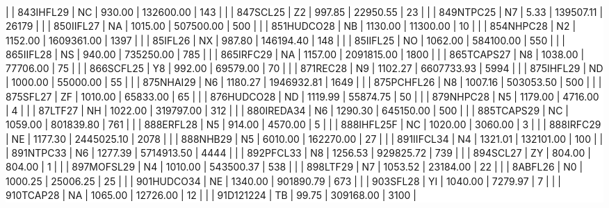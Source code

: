 |  | 843IHFL29 | NC | 930.00 | 132600.00 | 143 |
|  | 847SCL25 | Z2 | 997.85 | 22950.55 | 23 |
|  | 849NTPC25 | N7 | 5.33 | 139507.11 | 26179 |
|  | 850IIFL27 | NA | 1015.00 | 507500.00 | 500 |
|  | 851HUDCO28 | NB | 1130.00 | 11300.00 | 10 |
|  | 854NHPC28 | N2 | 1152.00 | 1609361.00 | 1397 |
|  | 85IFL26 | NX | 987.80 | 146194.40 | 148 |
|  | 85IIFL25 | NO | 1062.00 | 584100.00 | 550 |
|  | 865IIFL28 | NS | 940.00 | 735250.00 | 785 |
|  | 865IRFC29 | NA | 1157.00 | 2091815.00 | 1800 |
|  | 865TCAPS27 | N8 | 1038.00 | 77706.00 | 75 |
|  | 866SCFL25 | Y8 | 992.00 | 69579.00 | 70 |
|  | 871REC28 | N9 | 1102.27 | 6607733.93 | 5994 |
|  | 875IHFL29 | ND | 1000.00 | 55000.00 | 55 |
|  | 875NHAI29 | N6 | 1180.27 | 1946932.81 | 1649 |
|  | 875PCHFL26 | N8 | 1007.16 | 503053.50 | 500 |
|  | 875SFL27 | ZF | 1010.00 | 65833.00 | 65 |
|  | 876HUDCO28 | ND | 1119.99 | 55874.75 | 50 |
|  | 879NHPC28 | N5 | 1179.00 | 4716.00 | 4 |
|  | 87LTF27 | NH | 1022.00 | 319797.00 | 312 |
|  | 880IREDA34 | N6 | 1290.30 | 645150.00 | 500 |
|  | 885TCAPS29 | NC | 1059.00 | 801839.80 | 761 |
|  | 888ERFL28 | N5 | 914.00 | 4570.00 | 5 |
|  | 888IHFL25F | NC | 1020.00 | 3060.00 | 3 |
|  | 888IRFC29 | NE | 1177.30 | 2445025.10 | 2078 |
|  | 888NHB29 | N5 | 6010.00 | 162270.00 | 27 |
|  | 891IIFCL34 | N4 | 1321.01 | 132101.00 | 100 |
|  | 891NTPC33 | N6 | 1277.39 | 5714913.50 | 4444 |
|  | 892PFCL33 | N8 | 1256.53 | 929825.72 | 739 |
|  | 894SCL27 | ZY | 804.00 | 804.00 | 1 |
|  | 897MOFSL29 | N4 | 1010.00 | 543500.37 | 538 |
|  | 898LTF29 | N7 | 1053.52 | 23184.00 | 22 |
|  | 8ABFL26 | N0 | 1000.25 | 25006.25 | 25 |
|  | 901HUDCO34 | NE | 1340.00 | 901890.79 | 673 |
|  | 903SFL28 | YI | 1040.00 | 7279.97 | 7 |
|  | 910TCAP28 | NA | 1065.00 | 12726.00 | 12 |
|  | 91D121224 | TB | 99.75 | 309168.00 | 3100 |